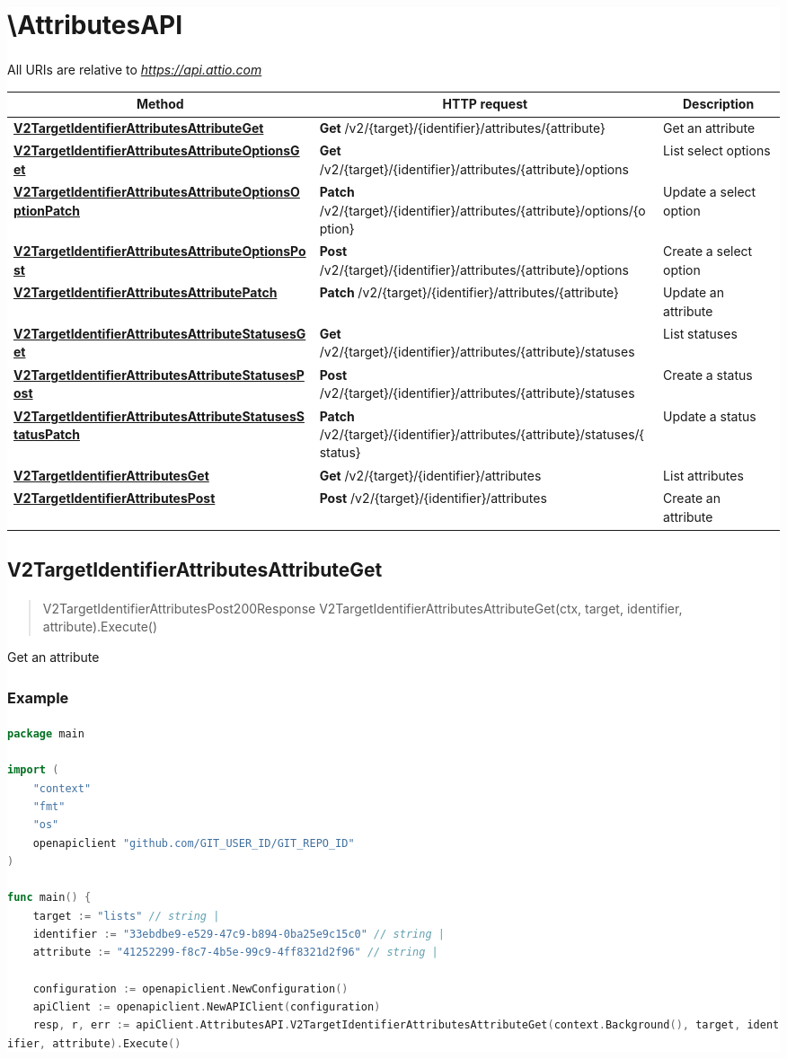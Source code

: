 # \AttributesAPI

All URIs are relative to *https://api.attio.com*

Method | HTTP request | Description
------------- | ------------- | -------------
[**V2TargetIdentifierAttributesAttributeGet**](AttributesAPI.md#V2TargetIdentifierAttributesAttributeGet) | **Get** /v2/{target}/{identifier}/attributes/{attribute} | Get an attribute
[**V2TargetIdentifierAttributesAttributeOptionsGet**](AttributesAPI.md#V2TargetIdentifierAttributesAttributeOptionsGet) | **Get** /v2/{target}/{identifier}/attributes/{attribute}/options | List select options
[**V2TargetIdentifierAttributesAttributeOptionsOptionPatch**](AttributesAPI.md#V2TargetIdentifierAttributesAttributeOptionsOptionPatch) | **Patch** /v2/{target}/{identifier}/attributes/{attribute}/options/{option} | Update a select option
[**V2TargetIdentifierAttributesAttributeOptionsPost**](AttributesAPI.md#V2TargetIdentifierAttributesAttributeOptionsPost) | **Post** /v2/{target}/{identifier}/attributes/{attribute}/options | Create a select option
[**V2TargetIdentifierAttributesAttributePatch**](AttributesAPI.md#V2TargetIdentifierAttributesAttributePatch) | **Patch** /v2/{target}/{identifier}/attributes/{attribute} | Update an attribute
[**V2TargetIdentifierAttributesAttributeStatusesGet**](AttributesAPI.md#V2TargetIdentifierAttributesAttributeStatusesGet) | **Get** /v2/{target}/{identifier}/attributes/{attribute}/statuses | List statuses
[**V2TargetIdentifierAttributesAttributeStatusesPost**](AttributesAPI.md#V2TargetIdentifierAttributesAttributeStatusesPost) | **Post** /v2/{target}/{identifier}/attributes/{attribute}/statuses | Create a status
[**V2TargetIdentifierAttributesAttributeStatusesStatusPatch**](AttributesAPI.md#V2TargetIdentifierAttributesAttributeStatusesStatusPatch) | **Patch** /v2/{target}/{identifier}/attributes/{attribute}/statuses/{status} | Update a status
[**V2TargetIdentifierAttributesGet**](AttributesAPI.md#V2TargetIdentifierAttributesGet) | **Get** /v2/{target}/{identifier}/attributes | List attributes
[**V2TargetIdentifierAttributesPost**](AttributesAPI.md#V2TargetIdentifierAttributesPost) | **Post** /v2/{target}/{identifier}/attributes | Create an attribute



## V2TargetIdentifierAttributesAttributeGet

> V2TargetIdentifierAttributesPost200Response V2TargetIdentifierAttributesAttributeGet(ctx, target, identifier, attribute).Execute()

Get an attribute



### Example

```go
package main

import (
	"context"
	"fmt"
	"os"
	openapiclient "github.com/GIT_USER_ID/GIT_REPO_ID"
)

func main() {
	target := "lists" // string | 
	identifier := "33ebdbe9-e529-47c9-b894-0ba25e9c15c0" // string | 
	attribute := "41252299-f8c7-4b5e-99c9-4ff8321d2f96" // string | 

	configuration := openapiclient.NewConfiguration()
	apiClient := openapiclient.NewAPIClient(configuration)
	resp, r, err := apiClient.AttributesAPI.V2TargetIdentifierAttributesAttributeGet(context.Background(), target, identifier, attribute).Execute()
```